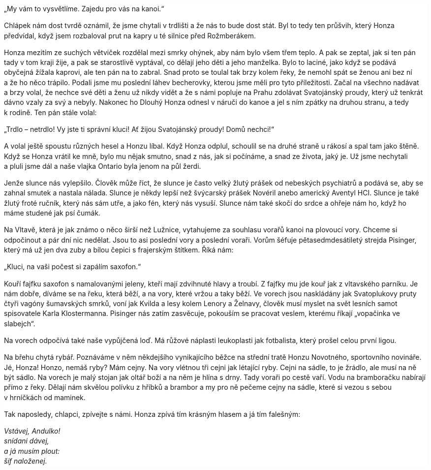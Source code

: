 „My vám to vysvětlíme. Zajedu pro vás na kanoi.“

Chlápek nám dost tvrdě oznámil, že jsme chytali v trdlišti a že nás to bude dost stát. Byl to tedy ten průšvih, který Honza předvídal, když jsem rozbaloval prut na kapry u té silnice před Rožmberákem.

Honza mezitím ze suchých větviček rozdělal mezi smrky ohýnek, aby nám bylo všem třem teplo. A pak se zeptal, jak si ten pán tady v tom kraji žije, a pak se starostlivě vyptával, co dělají jeho děti a jeho manželka. Bylo to laciné, jako když se podává obyčejná žížala kaprovi, ale ten pán na to zabral. Snad proto se toulal tak brzy kolem řeky, že nemohl spát se ženou ani bez ní a že ho něco trápilo. Podali jsme mu poslední láhev becherovky, kterou jsme měli pro tyto příležitosti. Začal na všechno nadávat a brzy volal, že nechce své děti a ženu už nikdy vidět a že s námi popluje na Prahu zdolávat Svatojánský proudy, který už tenkrát dávno vzaly za svý a nebyly. Nakonec ho Dlouhý Honza odnesl v náruči do kanoe a jel s ním zpátky na druhou stranu, a tedy k rodině. Ten pán stále volal:

„Trdlo – netrdlo! Vy jste ti správní kluci! Ať žijou Svatojánský proudy! Domů nechci!“

A volal ještě spoustu různých hesel a Honzu líbal. Když Honza odplul, schoulil se na druhé straně u rákosí a spal tam jako štěně. Když se Honza vrátil ke mně, bylo mu nějak smutno, snad z nás, jak si počínáme, a snad ze života, jaký je. Už jsme nechytali a pluli jsme dál a naše vlajka Ontario byla jenom na půl žerdi.

Jenže slunce nás vylepšilo. Člověk může říct, že slunce je často velký žlutý prášek od nebeských psychiatrů a podává se, aby se zahnal smutek a nastala nálada. Slunce je někdy lepší než švýcarský prášek Novéril anebo americký Aventyl HCI. Slunce je také žlutý froté ručník, který nás sám utře, a jako fén, který nás vysuší. Slunce nám také skočí do srdce a ohřeje nám ho, když ho máme studené jak psí čumák.

Na Vltavě, která je jak známo o něco širší než Lužnice, vytahujeme za souhlasu vorařů kanoi na plovoucí vory. Chceme si odpočinout a pár dní nic nedělat. Jsou to asi poslední vory a poslední voraři. Vorům šéfuje pětasedmdesátiletý strejda Pisinger, který má už jen dva zuby a bílou čepici s frajerským štítkem. Říká nám:

„Kluci, na vaši počest si zapálím saxofon.“

Kouří fajfku saxofon s namalovanými jeleny, kteří mají zdvihnuté hlavy a troubí. Z fajfky mu jde kouř jak z vltavského parníku. Je nám dobře, díváme se na řeku, která běží, a na vory, které vržou a taky běží. Ve vorech jsou naskládány jak Svatoplukovy pruty čtyři vagóny šumavských smrků, voní jak Kvilda a lesy kolem Lenory a Želnavy, člověk musí myslet na svět lesních samot spisovatele Karla Klostermanna. Pisinger nás zatím zasvěcuje, pokouším se pracovat veslem, kterému říkají „vopačinka ve slabejch“.

Na vorech odpočívá také naše vypůjčená loď. Má růžové náplasti leukoplasti jak fotbalista, který prošel celou první ligou.

Na břehu chytá rybář. Poznáváme v něm někdejšího vynikajícího běžce na střední tratě Honzu Novotného, sportovního novináře. Jé, Honza! Honzo, nemáš ryby? Mám cejny. Na vory vlétnou tři cejni jak létající ryby. Cejni na sádle, to je žrádlo, ale musí na ně být sádlo. Na vorech je malý stojan jak oltář boží a na něm je hlína s drny. Tady voraři po cestě vaří. Vodu na bramboračku nabírají přímo z řeky. Dělají nám skvělou polívku z hříbků a brambor a my pro ně pečeme cejny na sádle, které si vezou s sebou v hrníčkách od maminek.

Tak naposledy, chlapci, zpívejte s námi. Honza zpívá tím krásným hlasem a já tím falešným:

_Vstávej, Andulko!  
snídani dávej,  
a já musím plout:  
šíf naloženej._
